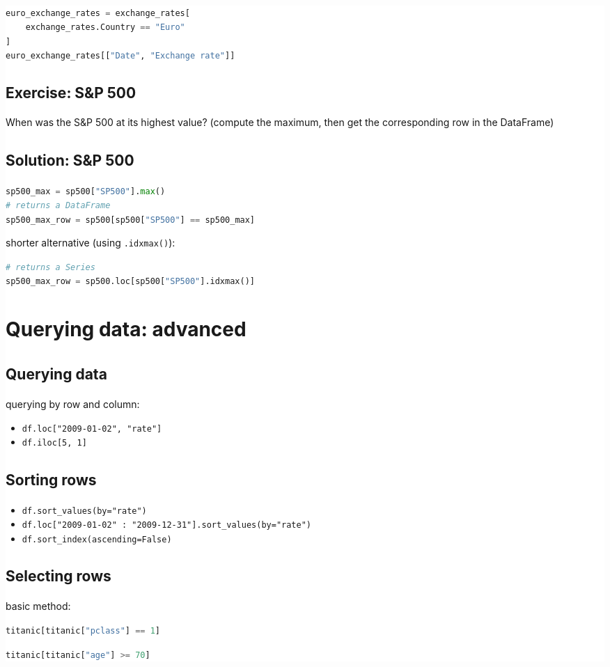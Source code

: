```py
euro_exchange_rates = exchange_rates[
    exchange_rates.Country == "Euro"
]
euro_exchange_rates[["Date", "Exchange rate"]]
```

## Exercise: S&P 500

When was the S&P 500 at its highest value? (compute the maximum, then get the corresponding row in the DataFrame)

## Solution: S&P 500

```py
sp500_max = sp500["SP500"].max()
# returns a DataFrame
sp500_max_row = sp500[sp500["SP500"] == sp500_max]
```

shorter alternative (using `.idxmax()`):

```py
# returns a Series
sp500_max_row = sp500.loc[sp500["SP500"].idxmax()]
```

# Querying data: advanced

## Querying data

querying by row and column:

- `df.loc["2009-01-02", "rate"]`
- `df.iloc[5, 1]`

## Sorting rows

- `df.sort_values(by="rate")`
- `df.loc["2009-01-02" : "2009-12-31"].sort_values(by="rate")`
- `df.sort_index(ascending=False)`

## Selecting rows

basic method:

```py
titanic[titanic["pclass"] == 1]
```

```py
titanic[titanic["age"] >= 70]
```
